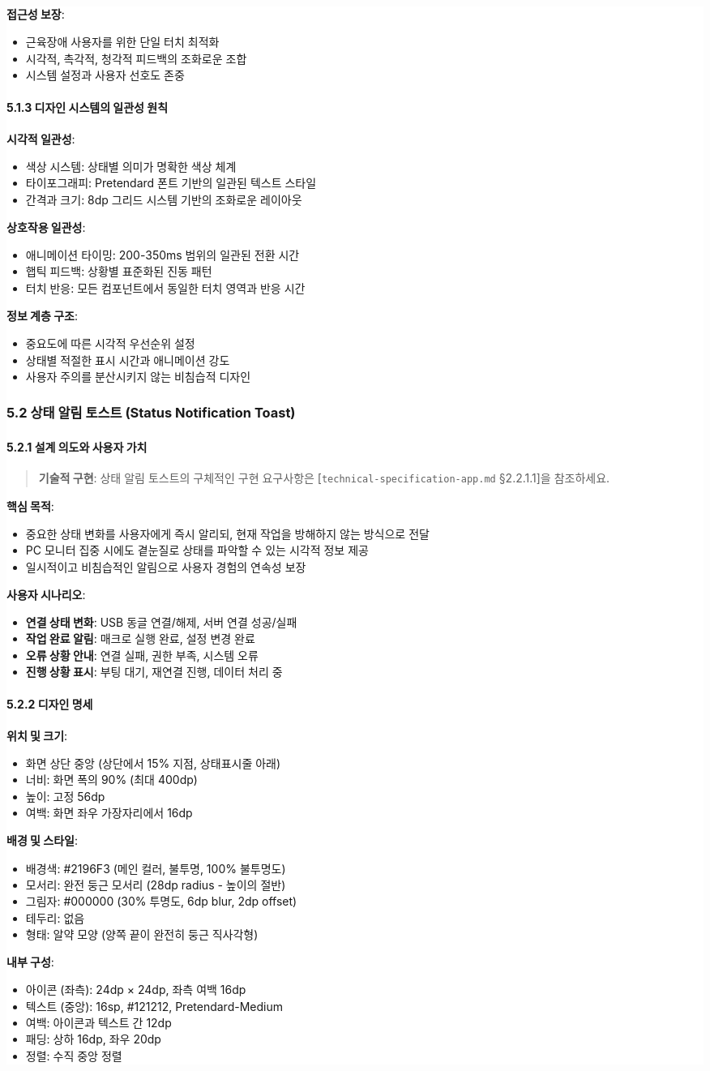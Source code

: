 **접근성 보장**:
- 근육장애 사용자를 위한 단일 터치 최적화
- 시각적, 촉각적, 청각적 피드백의 조화로운 조합
- 시스템 설정과 사용자 선호도 존중

#### 5.1.3 디자인 시스템의 일관성 원칙

**시각적 일관성**:
- 색상 시스템: 상태별 의미가 명확한 색상 체계
- 타이포그래피: Pretendard 폰트 기반의 일관된 텍스트 스타일
- 간격과 크기: 8dp 그리드 시스템 기반의 조화로운 레이아웃

**상호작용 일관성**:
- 애니메이션 타이밍: 200-350ms 범위의 일관된 전환 시간
- 햅틱 피드백: 상황별 표준화된 진동 패턴
- 터치 반응: 모든 컴포넌트에서 동일한 터치 영역과 반응 시간

**정보 계층 구조**:
- 중요도에 따른 시각적 우선순위 설정
- 상태별 적절한 표시 시간과 애니메이션 강도
- 사용자 주의를 분산시키지 않는 비침습적 디자인

### 5.2 상태 알림 토스트 (Status Notification Toast)

#### 5.2.1 설계 의도와 사용자 가치

> **기술적 구현**: 상태 알림 토스트의 구체적인 구현 요구사항은 [`technical-specification-app.md` §2.2.1.1]을 참조하세요.

**핵심 목적**:
- 중요한 상태 변화를 사용자에게 즉시 알리되, 현재 작업을 방해하지 않는 방식으로 전달
- PC 모니터 집중 시에도 곁눈질로 상태를 파악할 수 있는 시각적 정보 제공
- 일시적이고 비침습적인 알림으로 사용자 경험의 연속성 보장

**사용자 시나리오**:
- **연결 상태 변화**: USB 동글 연결/해제, 서버 연결 성공/실패
- **작업 완료 알림**: 매크로 실행 완료, 설정 변경 완료
- **오류 상황 안내**: 연결 실패, 권한 부족, 시스템 오류
- **진행 상황 표시**: 부팅 대기, 재연결 진행, 데이터 처리 중

#### 5.2.2 디자인 명세

**위치 및 크기**:
- 화면 상단 중앙 (상단에서 15% 지점, 상태표시줄 아래)
- 너비: 화면 폭의 90% (최대 400dp)
- 높이: 고정 56dp
- 여백: 화면 좌우 가장자리에서 16dp

**배경 및 스타일**:
- 배경색: #2196F3 (메인 컬러, 불투명, 100% 불투명도)
- 모서리: 완전 둥근 모서리 (28dp radius - 높이의 절반)
- 그림자: #000000 (30% 투명도, 6dp blur, 2dp offset)
- 테두리: 없음
- 형태: 알약 모양 (양쪽 끝이 완전히 둥근 직사각형)

**내부 구성**:
- 아이콘 (좌측): 24dp × 24dp, 좌측 여백 16dp
- 텍스트 (중앙): 16sp, #121212, Pretendard-Medium
- 여백: 아이콘과 텍스트 간 12dp
- 패딩: 상하 16dp, 좌우 20dp
- 정렬: 수직 중앙 정렬
